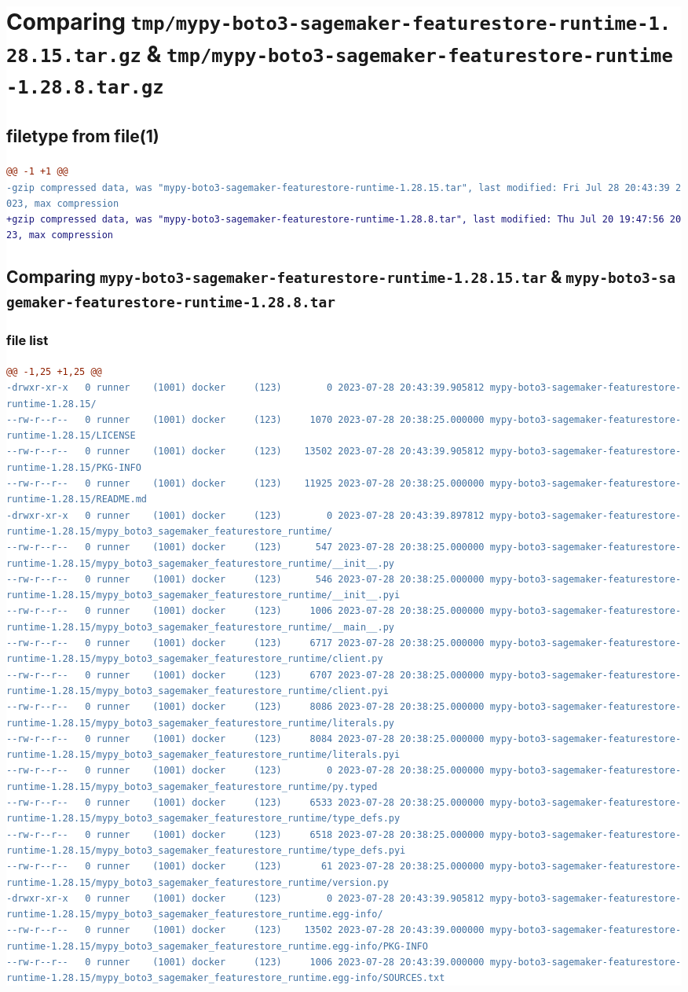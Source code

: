 # Comparing `tmp/mypy-boto3-sagemaker-featurestore-runtime-1.28.15.tar.gz` & `tmp/mypy-boto3-sagemaker-featurestore-runtime-1.28.8.tar.gz`

## filetype from file(1)

```diff
@@ -1 +1 @@
-gzip compressed data, was "mypy-boto3-sagemaker-featurestore-runtime-1.28.15.tar", last modified: Fri Jul 28 20:43:39 2023, max compression
+gzip compressed data, was "mypy-boto3-sagemaker-featurestore-runtime-1.28.8.tar", last modified: Thu Jul 20 19:47:56 2023, max compression
```

## Comparing `mypy-boto3-sagemaker-featurestore-runtime-1.28.15.tar` & `mypy-boto3-sagemaker-featurestore-runtime-1.28.8.tar`

### file list

```diff
@@ -1,25 +1,25 @@
-drwxr-xr-x   0 runner    (1001) docker     (123)        0 2023-07-28 20:43:39.905812 mypy-boto3-sagemaker-featurestore-runtime-1.28.15/
--rw-r--r--   0 runner    (1001) docker     (123)     1070 2023-07-28 20:38:25.000000 mypy-boto3-sagemaker-featurestore-runtime-1.28.15/LICENSE
--rw-r--r--   0 runner    (1001) docker     (123)    13502 2023-07-28 20:43:39.905812 mypy-boto3-sagemaker-featurestore-runtime-1.28.15/PKG-INFO
--rw-r--r--   0 runner    (1001) docker     (123)    11925 2023-07-28 20:38:25.000000 mypy-boto3-sagemaker-featurestore-runtime-1.28.15/README.md
-drwxr-xr-x   0 runner    (1001) docker     (123)        0 2023-07-28 20:43:39.897812 mypy-boto3-sagemaker-featurestore-runtime-1.28.15/mypy_boto3_sagemaker_featurestore_runtime/
--rw-r--r--   0 runner    (1001) docker     (123)      547 2023-07-28 20:38:25.000000 mypy-boto3-sagemaker-featurestore-runtime-1.28.15/mypy_boto3_sagemaker_featurestore_runtime/__init__.py
--rw-r--r--   0 runner    (1001) docker     (123)      546 2023-07-28 20:38:25.000000 mypy-boto3-sagemaker-featurestore-runtime-1.28.15/mypy_boto3_sagemaker_featurestore_runtime/__init__.pyi
--rw-r--r--   0 runner    (1001) docker     (123)     1006 2023-07-28 20:38:25.000000 mypy-boto3-sagemaker-featurestore-runtime-1.28.15/mypy_boto3_sagemaker_featurestore_runtime/__main__.py
--rw-r--r--   0 runner    (1001) docker     (123)     6717 2023-07-28 20:38:25.000000 mypy-boto3-sagemaker-featurestore-runtime-1.28.15/mypy_boto3_sagemaker_featurestore_runtime/client.py
--rw-r--r--   0 runner    (1001) docker     (123)     6707 2023-07-28 20:38:25.000000 mypy-boto3-sagemaker-featurestore-runtime-1.28.15/mypy_boto3_sagemaker_featurestore_runtime/client.pyi
--rw-r--r--   0 runner    (1001) docker     (123)     8086 2023-07-28 20:38:25.000000 mypy-boto3-sagemaker-featurestore-runtime-1.28.15/mypy_boto3_sagemaker_featurestore_runtime/literals.py
--rw-r--r--   0 runner    (1001) docker     (123)     8084 2023-07-28 20:38:25.000000 mypy-boto3-sagemaker-featurestore-runtime-1.28.15/mypy_boto3_sagemaker_featurestore_runtime/literals.pyi
--rw-r--r--   0 runner    (1001) docker     (123)        0 2023-07-28 20:38:25.000000 mypy-boto3-sagemaker-featurestore-runtime-1.28.15/mypy_boto3_sagemaker_featurestore_runtime/py.typed
--rw-r--r--   0 runner    (1001) docker     (123)     6533 2023-07-28 20:38:25.000000 mypy-boto3-sagemaker-featurestore-runtime-1.28.15/mypy_boto3_sagemaker_featurestore_runtime/type_defs.py
--rw-r--r--   0 runner    (1001) docker     (123)     6518 2023-07-28 20:38:25.000000 mypy-boto3-sagemaker-featurestore-runtime-1.28.15/mypy_boto3_sagemaker_featurestore_runtime/type_defs.pyi
--rw-r--r--   0 runner    (1001) docker     (123)       61 2023-07-28 20:38:25.000000 mypy-boto3-sagemaker-featurestore-runtime-1.28.15/mypy_boto3_sagemaker_featurestore_runtime/version.py
-drwxr-xr-x   0 runner    (1001) docker     (123)        0 2023-07-28 20:43:39.905812 mypy-boto3-sagemaker-featurestore-runtime-1.28.15/mypy_boto3_sagemaker_featurestore_runtime.egg-info/
--rw-r--r--   0 runner    (1001) docker     (123)    13502 2023-07-28 20:43:39.000000 mypy-boto3-sagemaker-featurestore-runtime-1.28.15/mypy_boto3_sagemaker_featurestore_runtime.egg-info/PKG-INFO
--rw-r--r--   0 runner    (1001) docker     (123)     1006 2023-07-28 20:43:39.000000 mypy-boto3-sagemaker-featurestore-runtime-1.28.15/mypy_boto3_sagemaker_featurestore_runtime.egg-info/SOURCES.txt
```